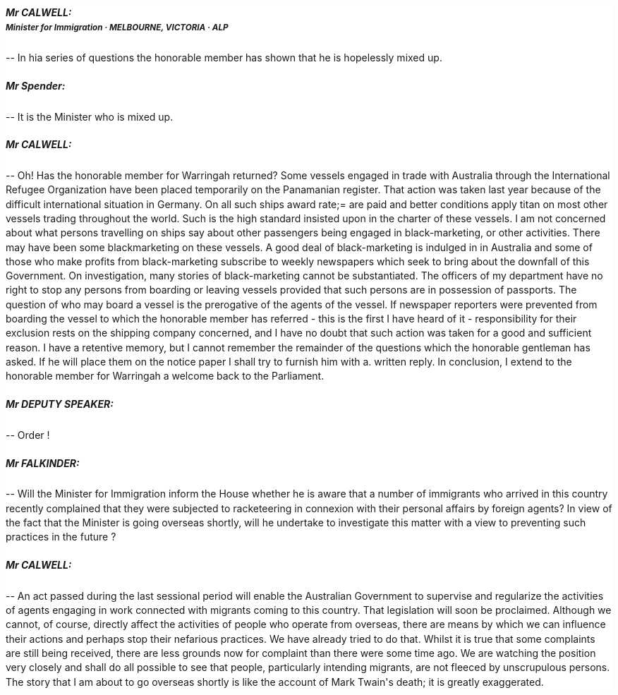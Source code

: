 ##### Mr CALWELL:<br><small class="text-muted">Minister for Immigration &middot; MELBOURNE, VICTORIA &middot; ALP</small>

-- In hia series of questions the honorable member has shown that he is hopelessly mixed up. 

##### Mr Spender:

--  It is the Minister who is mixed up. 

##### Mr CALWELL:

-- Oh! Has the honorable member for Warringah returned? Some vessels engaged in trade with Australia through the International Refugee Organization have been placed temporarily on the Panamanian register. That action was taken last year because of the difficult international situation in Germany. On all such ships award rate;= are paid and better conditions apply  titan on most other vessels trading throughout the world. Such is the high standard insisted upon in the charter of these vessels. I am not concerned about what persons travelling on ships say about other passengers being engaged in black-marketing, or other activities. There may have been some blackmarketing on these vessels. A good deal of black-marketing is indulged in in Australia and some of those who make profits from black-marketing subscribe to weekly newspapers which seek to bring about the downfall of this Government. On investigation, many stories of black-marketing cannot be substantiated. The officers of my department have no right to stop any persons from boarding or leaving vessels provided that such persons are in possession of passports. The question of who may board a vessel is the prerogative of the agents of the vessel. If newspaper reporters were prevented from boarding the vessel to which the honorable member has referred - this is the first I have heard of it - responsibility for their exclusion rests on the shipping company concerned, and I have no doubt that such action was taken for a good and sufficient reason. I have a retentive memory, but I cannot remember the remainder of the questions which the honorable gentleman has asked. If he will place them on the notice paper I shall try to furnish him with a. written reply. In conclusion, I extend to the honorable member for Warringah a welcome back to the Parliament. 

##### Mr DEPUTY SPEAKER:

-- Order ! 

##### Mr FALKINDER:

-- Will the Minister for Immigration inform the House whether he is aware that a number of immigrants who arrived in this country recently complained that they were subjected to racketeering in connexion with their personal affairs by foreign agents? In view of the fact that the Minister is going overseas shortly, will he undertake to investigate this matter with a view to preventing such practices in the future ? 

##### Mr CALWELL:

-- An act passed during the last sessional period will enable the Australian Government to supervise and regularize the activities of agents engaging in work connected with migrants coming to this country. That legislation will soon be proclaimed. Although we cannot, of course, directly affect the activities of people who operate from overseas, there are means by which we can influence their actions and perhaps stop their nefarious practices. We have already tried to do that. Whilst it is true that some complaints are still being received, there are less grounds now for complaint than there were some time ago. We are watching the position very closely and shall do all possible to see that people, particularly intending migrants, are not fleeced by unscrupulous persons. The story that I am about to go overseas shortly is like the account of Mark Twain's death; it is greatly exaggerated. 
